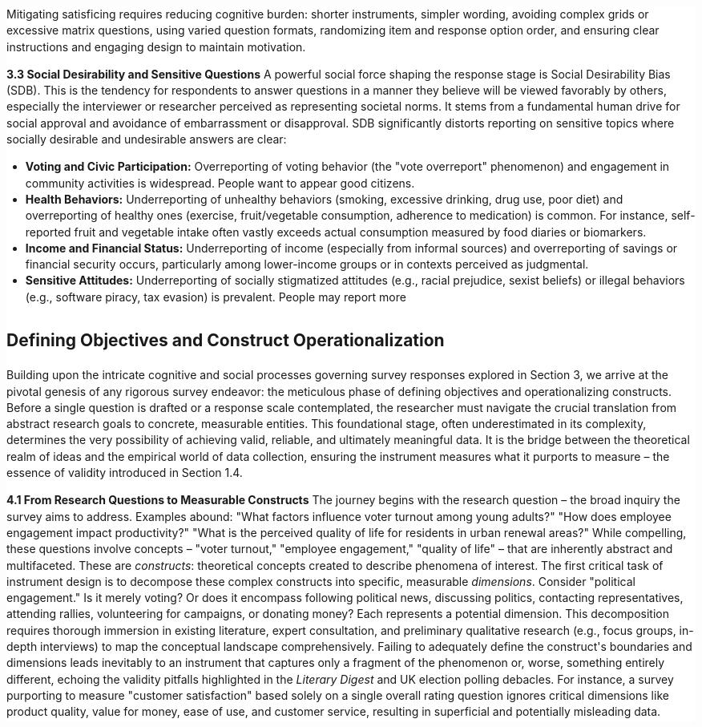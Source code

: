 Mitigating satisficing requires reducing cognitive burden: shorter instruments, simpler wording, avoiding complex grids or excessive matrix questions, using varied question formats, randomizing item and response option order, and ensuring clear instructions and engaging design to maintain motivation.

**3.3 Social Desirability and Sensitive Questions**
A powerful social force shaping the response stage is Social Desirability Bias (SDB). This is the tendency for respondents to answer questions in a manner they believe will be viewed favorably by others, especially the interviewer or researcher perceived as representing societal norms. It stems from a fundamental human drive for social approval and avoidance of embarrassment or disapproval. SDB significantly distorts reporting on sensitive topics where socially desirable and undesirable answers are clear:
*   **Voting and Civic Participation:** Overreporting of voting behavior (the "vote overreport" phenomenon) and engagement in community activities is widespread. People want to appear good citizens.
*   **Health Behaviors:** Underreporting of unhealthy behaviors (smoking, excessive drinking, drug use, poor diet) and overreporting of healthy ones (exercise, fruit/vegetable consumption, adherence to medication) is common. For instance, self-reported fruit and vegetable intake often vastly exceeds actual consumption measured by food diaries or biomarkers.
*   **Income and Financial Status:** Underreporting of income (especially from informal sources) and overreporting of savings or financial security occurs, particularly among lower-income groups or in contexts perceived as judgmental.
*   **Sensitive Attitudes:** Underreporting of socially stigmatized attitudes (e.g., racial prejudice, sexist beliefs) or illegal behaviors (e.g., software piracy, tax evasion) is prevalent. People may report more

## Defining Objectives and Construct Operationalization

Building upon the intricate cognitive and social processes governing survey responses explored in Section 3, we arrive at the pivotal genesis of any rigorous survey endeavor: the meticulous phase of defining objectives and operationalizing constructs. Before a single question is drafted or a response scale contemplated, the researcher must navigate the crucial translation from abstract research goals to concrete, measurable entities. This foundational stage, often underestimated in its complexity, determines the very possibility of achieving valid, reliable, and ultimately meaningful data. It is the bridge between the theoretical realm of ideas and the empirical world of data collection, ensuring the instrument measures what it purports to measure – the essence of validity introduced in Section 1.4.

**4.1 From Research Questions to Measurable Constructs**
The journey begins with the research question – the broad inquiry the survey aims to address. Examples abound: "What factors influence voter turnout among young adults?" "How does employee engagement impact productivity?" "What is the perceived quality of life for residents in urban renewal areas?" While compelling, these questions involve concepts – "voter turnout," "employee engagement," "quality of life" – that are inherently abstract and multifaceted. These are *constructs*: theoretical concepts created to describe phenomena of interest. The first critical task of instrument design is to decompose these complex constructs into specific, measurable *dimensions*. Consider "political engagement." Is it merely voting? Or does it encompass following political news, discussing politics, contacting representatives, attending rallies, volunteering for campaigns, or donating money? Each represents a potential dimension. This decomposition requires thorough immersion in existing literature, expert consultation, and preliminary qualitative research (e.g., focus groups, in-depth interviews) to map the conceptual landscape comprehensively. Failing to adequately define the construct's boundaries and dimensions leads inevitably to an instrument that captures only a fragment of the phenomenon or, worse, something entirely different, echoing the validity pitfalls highlighted in the *Literary Digest* and UK election polling debacles. For instance, a survey purporting to measure "customer satisfaction" based solely on a single overall rating question ignores critical dimensions like product quality, value for money, ease of use, and customer service, resulting in superficial and potentially misleading data.
